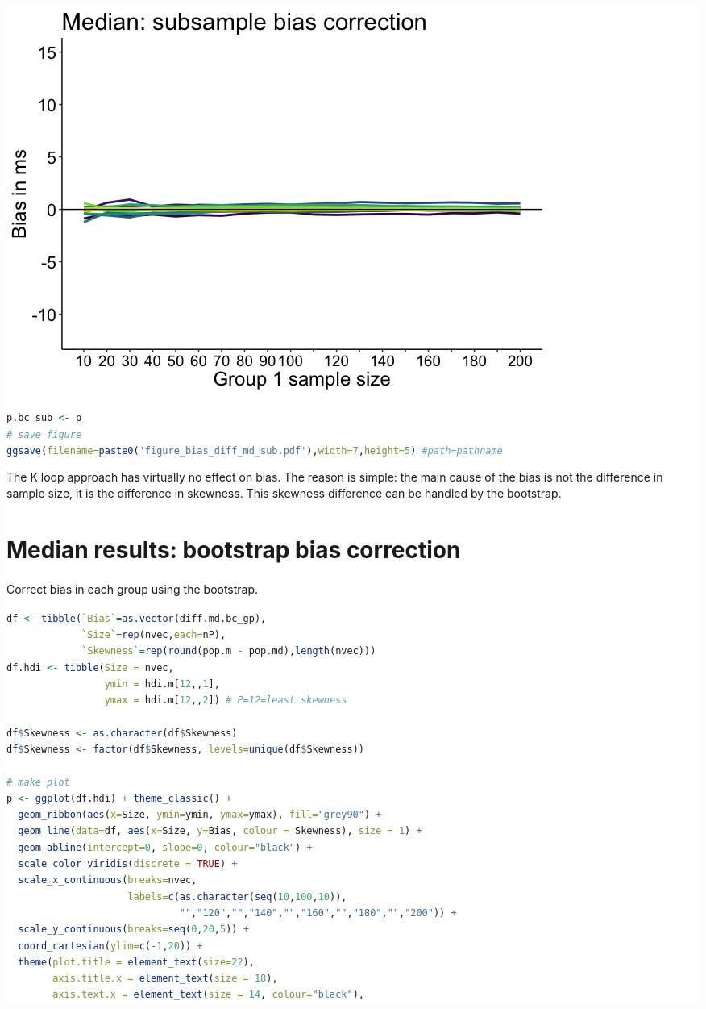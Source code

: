![](bias_diff_files/figure-markdown_github/unnamed-chunk-10-1.png)

``` r
p.bc_sub <- p
# save figure
ggsave(filename=paste0('figure_bias_diff_md_sub.pdf'),width=7,height=5) #path=pathname
```

The K loop approach has virtually no effect on bias. The reason is simple: the main cause of the bias is not the difference in sample size, it is the difference in skewness. This skewness difference can be handled by the bootstrap.

Median results: bootstrap bias correction
=========================================

Correct bias in each group using the bootstrap.

``` r
df <- tibble(`Bias`=as.vector(diff.md.bc_gp),
             `Size`=rep(nvec,each=nP),
             `Skewness`=rep(round(pop.m - pop.md),length(nvec)))
df.hdi <- tibble(Size = nvec,
                 ymin = hdi.m[12,,1],
                 ymax = hdi.m[12,,2]) # P=12=least skewness

df$Skewness <- as.character(df$Skewness)
df$Skewness <- factor(df$Skewness, levels=unique(df$Skewness))

# make plot
p <- ggplot(df.hdi) + theme_classic() +
  geom_ribbon(aes(x=Size, ymin=ymin, ymax=ymax), fill="grey90") +
  geom_line(data=df, aes(x=Size, y=Bias, colour = Skewness), size = 1) + 
  geom_abline(intercept=0, slope=0, colour="black") +
  scale_color_viridis(discrete = TRUE) +
  scale_x_continuous(breaks=nvec, 
                     labels=c(as.character(seq(10,100,10)),
                              "","120","","140","","160","","180","","200")) + 
  scale_y_continuous(breaks=seq(0,20,5)) +
  coord_cartesian(ylim=c(-1,20)) +
  theme(plot.title = element_text(size=22),
        axis.title.x = element_text(size = 18),
        axis.text.x = element_text(size = 14, colour="black"),
```